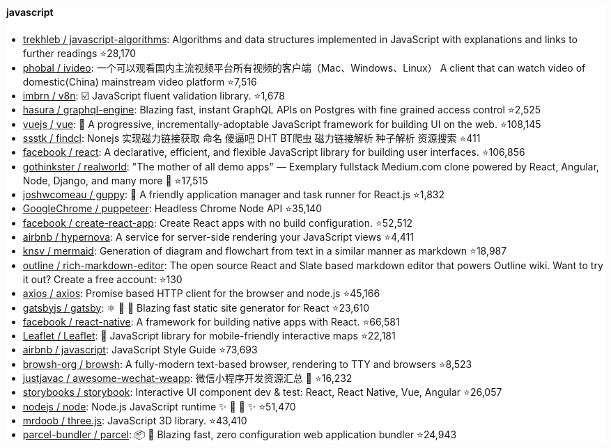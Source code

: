 #### javascript
* [trekhleb / javascript-algorithms](https://github.com/trekhleb/javascript-algorithms): Algorithms and data structures implemented in JavaScript with explanations and links to further readings :star:28,170
* [phobal / ivideo](https://github.com/phobal/ivideo): 一个可以观看国内主流视频平台所有视频的客户端（Mac、Windows、Linux） A client that can watch video of domestic(China) mainstream video platform :star:7,516
* [imbrn / v8n](https://github.com/imbrn/v8n): ☑️
JavaScript fluent validation library. :star:1,678
* [hasura / graphql-engine](https://github.com/hasura/graphql-engine): Blazing fast, instant GraphQL APIs on Postgres with fine grained access control :star:2,525
* [vuejs / vue](https://github.com/vuejs/vue): 🖖
A progressive, incrementally-adoptable JavaScript framework for building UI on the web. :star:108,145
* [ssstk / findcl](https://github.com/ssstk/findcl): Nonejs 实现磁力链接获取 命名 傻逼吧 DHT BT爬虫 磁力链接解析 种子解析 资源搜索 :star:411
* [facebook / react](https://github.com/facebook/react): A declarative, efficient, and flexible JavaScript library for building user interfaces. :star:106,856
* [gothinkster / realworld](https://github.com/gothinkster/realworld): "The mother of all demo apps" — Exemplary fullstack Medium.com clone powered by React, Angular, Node, Django, and many more
🏅 :star:17,515
* [joshwcomeau / guppy](https://github.com/joshwcomeau/guppy): 🐠
A friendly application manager and task runner for React.js :star:1,832
* [GoogleChrome / puppeteer](https://github.com/GoogleChrome/puppeteer): Headless Chrome Node API :star:35,140
* [facebook / create-react-app](https://github.com/facebook/create-react-app): Create React apps with no build configuration. :star:52,512
* [airbnb / hypernova](https://github.com/airbnb/hypernova): A service for server-side rendering your JavaScript views :star:4,411
* [knsv / mermaid](https://github.com/knsv/mermaid): Generation of diagram and flowchart from text in a similar manner as markdown :star:18,987
* [outline / rich-markdown-editor](https://github.com/outline/rich-markdown-editor): The open source React and Slate based markdown editor that powers Outline wiki. Want to try it out? Create a free account: :star:130
* [axios / axios](https://github.com/axios/axios): Promise based HTTP client for the browser and node.js :star:45,166
* [gatsbyjs / gatsby](https://github.com/gatsbyjs/gatsby): ⚛️
📄
🚀
Blazing fast static site generator for React :star:23,610
* [facebook / react-native](https://github.com/facebook/react-native): A framework for building native apps with React. :star:66,581
* [Leaflet / Leaflet](https://github.com/Leaflet/Leaflet): 🍃
JavaScript library for mobile-friendly interactive maps :star:22,181
* [airbnb / javascript](https://github.com/airbnb/javascript): JavaScript Style Guide :star:73,693
* [browsh-org / browsh](https://github.com/browsh-org/browsh): A fully-modern text-based browser, rendering to TTY and browsers :star:8,523
* [justjavac / awesome-wechat-weapp](https://github.com/justjavac/awesome-wechat-weapp): 微信小程序开发资源汇总
💯 :star:16,232
* [storybooks / storybook](https://github.com/storybooks/storybook): Interactive UI component dev & test: React, React Native, Vue, Angular :star:26,057
* [nodejs / node](https://github.com/nodejs/node): Node.js JavaScript runtime
✨
🐢
🚀
✨ :star:51,470
* [mrdoob / three.js](https://github.com/mrdoob/three.js): JavaScript 3D library. :star:43,410
* [parcel-bundler / parcel](https://github.com/parcel-bundler/parcel): 📦
🚀
Blazing fast, zero configuration web application bundler :star:24,943
